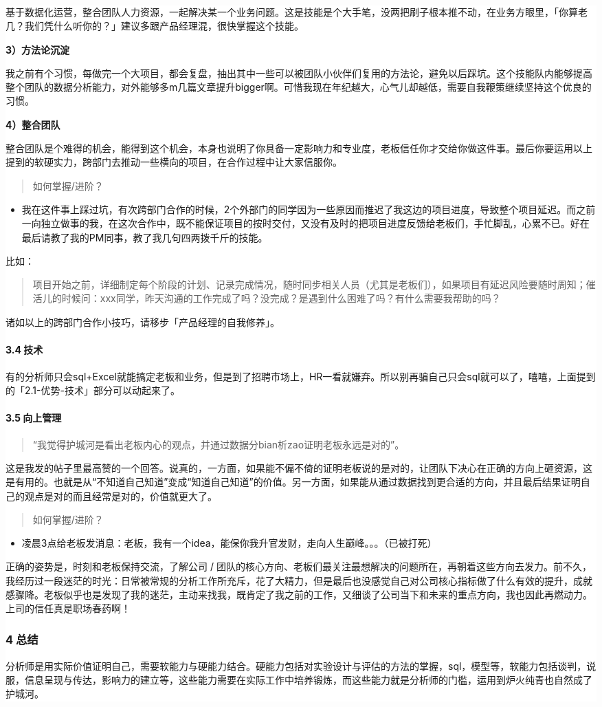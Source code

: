 基于数据化运营，整合团队人力资源，一起解决某一个业务问题。这是技能是个大手笔，没两把刷子根本推不动，在业务方眼里，「你算老几？我们凭什么听你的？」建议多跟产品经理混，很快掌握这个技能。

**3）方法论沉淀**

我之前有个习惯，每做完一个大项目，都会复盘，抽出其中一些可以被团队小伙伴们复用的方法论，避免以后踩坑。这个技能队内能够提高整个团队的数据分析能力，对外能够多m几篇文章提升bigger啊。可惜我现在年纪越大，心气儿却越低，需要自我鞭策继续坚持这个优良的习惯。

**4）整合团队**

整合团队是个难得的机会，能得到这个机会，本身也说明了你具备一定影响力和专业度，老板信任你才交给你做这件事。最后你要运用以上提到的软硬实力，跨部门去推动一些横向的项目，在合作过程中让大家信服你。

> 如何掌握/进阶？

* 我在这件事上踩过坑，有次跨部门合作的时候，2个外部门的同学因为一些原因而推迟了我这边的项目进度，导致整个项目延迟。而之前一向独立做事的我，在这次合作中，既不能保证项目的按时交付，又没有及时的把项目进度反馈给老板们，手忙脚乱，心累不已。好在最后请教了我的PM同事，教了我几句四两拨千斤的技能。

比如：

> 项目开始之前，详细制定每个阶段的计划、记录完成情况，随时同步相关人员（尤其是老板们），如果项目有延迟风险要随时周知；催活儿的时候问：xxx同学，昨天沟通的工作完成了吗？没完成？是遇到什么困难了吗？有什么需要我帮助的吗？

诸如以上的跨部门合作小技巧，请移步「产品经理的自我修养」。

#### 3.4 技术

有的分析师只会sql+Excel就能搞定老板和业务，但是到了招聘市场上，HR一看就嫌弃。所以别再骗自己只会sql就可以了，嘻嘻，上面提到的「2.1-优势-技术」部分可以动起来了。

#### 3.5 向上管理

> “我觉得护城河是看出老板内心的观点，并通过数据分bian析zao证明老板永远是对的”。

这是我发的帖子里最高赞的一个回答。说真的，一方面，如果能不偏不倚的证明老板说的是对的，让团队下决心在正确的方向上砸资源，这是有用的。也就是从“不知道自己知道”变成“知道自己知道”的价值。另一方面，如果能从通过数据找到更合适的方向，并且最后结果证明自己的观点是对的而且经常是对的，价值就更大了。

> 如何掌握/进阶？

* 凌晨3点给老板发消息：老板，我有一个idea，能保你我升官发财，走向人生巅峰。。。（已被打死）

正确的姿势是，时刻和老板保持交流，了解公司 / 团队的核心方向、老板们最关注最想解决的问题所在，再朝着这些方向去发力。前不久，我经历过一段迷茫的时光：日常被常规的分析工作所充斥，花了大精力，但是最后也没感觉自己对公司核心指标做了什么有效的提升，成就感骤降。老板似乎也是发现了我的迷茫，主动来找我，既肯定了我之前的工作，又细谈了公司当下和未来的重点方向，我也因此再燃动力。上司的信任真是职场春药啊！

### 4 总结

分析师是用实际价值证明自己，需要软能力与硬能力结合。硬能力包括对实验设计与评估的方法的掌握，sql，模型等，软能力包括谈判，说服，信息呈现与传达，影响力的建立等，这些能力需要在实际工作中培养锻炼，而这些能力就是分析师的门槛，运用到炉火纯青也自然成了护城河。

